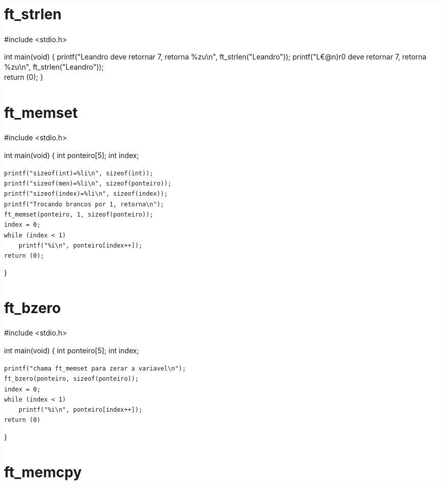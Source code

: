 # ft_strlen

#include <stdio.h>

int	main(void)
{
	printf("Leandro deve retornar 7, retorna %zu\n", ft_strlen("Leandro"));
	printf("L€@n)r0 deve retornar 7, retorna %zu\n", ft_strlen("Leandro"));	    
	return (0);
}

# ft_memset

#include <stdio.h>

int	main(void)
{
	int	ponteiro[5];
	int	index;
	
	printf("sizeof(int)=%li\n", sizeof(int));
	printf("sizeof(men)=%li\n", sizeof(ponteiro));
	printf("sizeof(index)=%li\n", sizeof(index));
	printf("Trocando brancos por 1, retorna\n");
	ft_memset(ponteiro, 1, sizeof(ponteiro));
	index = 0;
	while (index < 1)
		printf("%i\n", ponteiro[index++]);
	return (0);
}

# ft_bzero

#include <stdio.h>

int	main(void)
{
	int	ponteiro[5];
	int	index;

	printf("chama ft_memset para zerar a variavel\n");
	ft_bzero(ponteiro, sizeof(ponteiro));
	index = 0;
	while (index < 1)
		printf("%i\n", ponteiro[index++]);
	return (0)
}
	
# ft_memcpy
